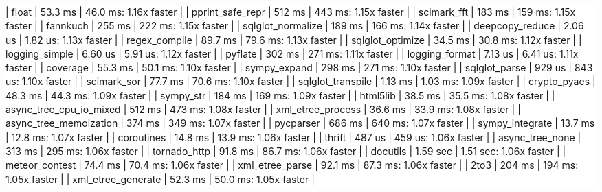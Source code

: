 | float                   | 53.3 ms                                                                  | 46.0 ms: 1.16x faster                                                       |
| pprint_safe_repr        | 512 ms                                                                   | 443 ms: 1.15x faster                                                        |
| scimark_fft             | 183 ms                                                                   | 159 ms: 1.15x faster                                                        |
| fannkuch                | 255 ms                                                                   | 222 ms: 1.15x faster                                                        |
| sqlglot_normalize       | 189 ms                                                                   | 166 ms: 1.14x faster                                                        |
| deepcopy_reduce         | 2.06 us                                                                  | 1.82 us: 1.13x faster                                                       |
| regex_compile           | 89.7 ms                                                                  | 79.6 ms: 1.13x faster                                                       |
| sqlglot_optimize        | 34.5 ms                                                                  | 30.8 ms: 1.12x faster                                                       |
| logging_simple          | 6.60 us                                                                  | 5.91 us: 1.12x faster                                                       |
| pyflate                 | 302 ms                                                                   | 271 ms: 1.11x faster                                                        |
| logging_format          | 7.13 us                                                                  | 6.41 us: 1.11x faster                                                       |
| coverage                | 55.3 ms                                                                  | 50.1 ms: 1.10x faster                                                       |
| sympy_expand            | 298 ms                                                                   | 271 ms: 1.10x faster                                                        |
| sqlglot_parse           | 929 us                                                                   | 843 us: 1.10x faster                                                        |
| scimark_sor             | 77.7 ms                                                                  | 70.6 ms: 1.10x faster                                                       |
| sqlglot_transpile       | 1.13 ms                                                                  | 1.03 ms: 1.09x faster                                                       |
| crypto_pyaes            | 48.3 ms                                                                  | 44.3 ms: 1.09x faster                                                       |
| sympy_str               | 184 ms                                                                   | 169 ms: 1.09x faster                                                        |
| html5lib                | 38.5 ms                                                                  | 35.5 ms: 1.08x faster                                                       |
| async_tree_cpu_io_mixed | 512 ms                                                                   | 473 ms: 1.08x faster                                                        |
| xml_etree_process       | 36.6 ms                                                                  | 33.9 ms: 1.08x faster                                                       |
| async_tree_memoization  | 374 ms                                                                   | 349 ms: 1.07x faster                                                        |
| pycparser               | 686 ms                                                                   | 640 ms: 1.07x faster                                                        |
| sympy_integrate         | 13.7 ms                                                                  | 12.8 ms: 1.07x faster                                                       |
| coroutines              | 14.8 ms                                                                  | 13.9 ms: 1.06x faster                                                       |
| thrift                  | 487 us                                                                   | 459 us: 1.06x faster                                                        |
| async_tree_none         | 313 ms                                                                   | 295 ms: 1.06x faster                                                        |
| tornado_http            | 91.8 ms                                                                  | 86.7 ms: 1.06x faster                                                       |
| docutils                | 1.59 sec                                                                 | 1.51 sec: 1.06x faster                                                      |
| meteor_contest          | 74.4 ms                                                                  | 70.4 ms: 1.06x faster                                                       |
| xml_etree_parse         | 92.1 ms                                                                  | 87.3 ms: 1.06x faster                                                       |
| 2to3                    | 204 ms                                                                   | 194 ms: 1.05x faster                                                        |
| xml_etree_generate      | 52.3 ms                                                                  | 50.0 ms: 1.05x faster                                                       |